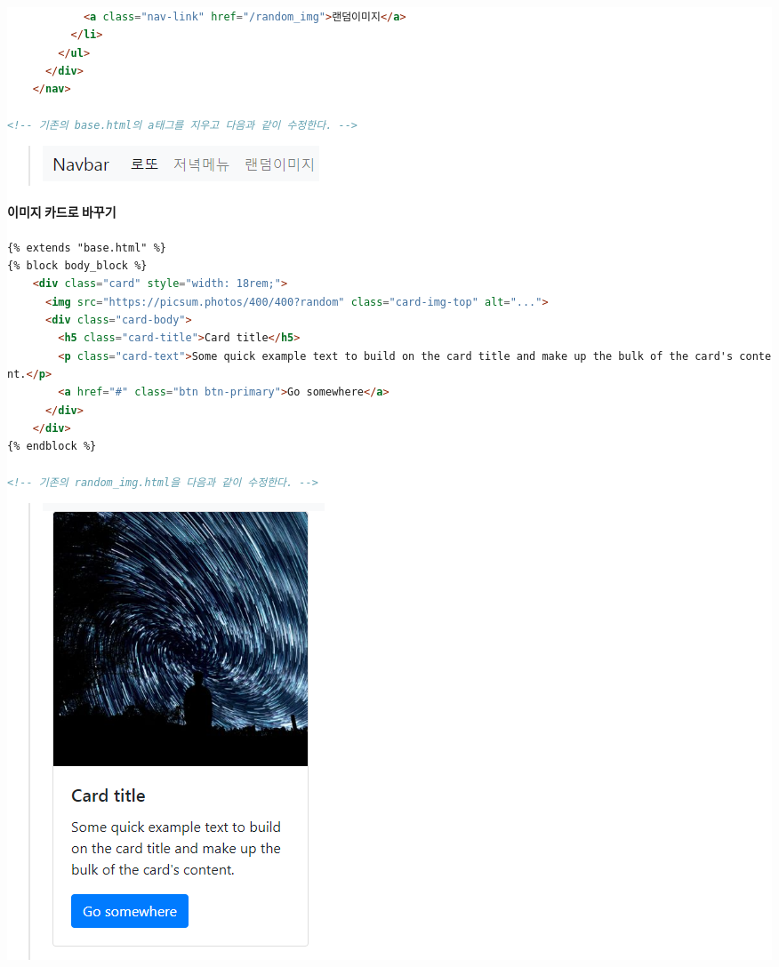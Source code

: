 ```html
            <a class="nav-link" href="/random_img">랜덤이미지</a>
          </li>
        </ul>
      </div>
    </nav>

<!-- 기존의 base.html의 a태그를 지우고 다음과 같이 수정한다. -->
```

> ![1551161336232](../assets/1551161336232.png)

#### 이미지 카드로 바꾸기

```html
{% extends "base.html" %}
{% block body_block %}
    <div class="card" style="width: 18rem;">
      <img src="https://picsum.photos/400/400?random" class="card-img-top" alt="...">
      <div class="card-body">
        <h5 class="card-title">Card title</h5>
        <p class="card-text">Some quick example text to build on the card title and make up the bulk of the card's content.</p>
        <a href="#" class="btn btn-primary">Go somewhere</a>
      </div>
    </div>
{% endblock %}

<!-- 기존의 random_img.html을 다음과 같이 수정한다. -->
```

> ![1551162008950](../assets/1551162008950.png)
